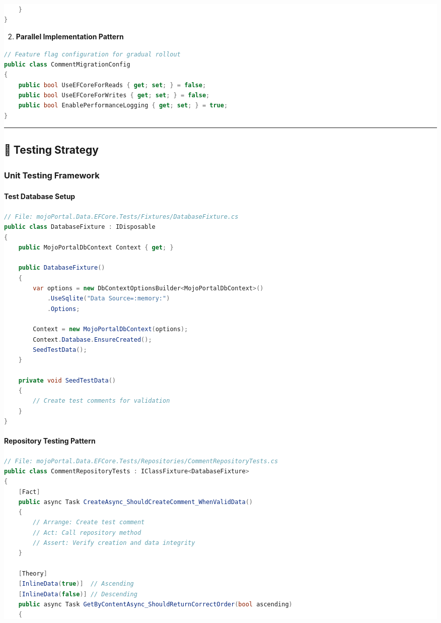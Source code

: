 ```csharp
    }
}
```

2. **Parallel Implementation Pattern**
```csharp
// Feature flag configuration for gradual rollout
public class CommentMigrationConfig
{
    public bool UseEFCoreForReads { get; set; } = false;
    public bool UseEFCoreForWrites { get; set; } = false;
    public bool EnablePerformanceLogging { get; set; } = true;
}
```

---

## 🧪 Testing Strategy

### Unit Testing Framework

#### Test Database Setup
```csharp
// File: mojoPortal.Data.EFCore.Tests/Fixtures/DatabaseFixture.cs
public class DatabaseFixture : IDisposable
{
    public MojoPortalDbContext Context { get; }

    public DatabaseFixture()
    {
        var options = new DbContextOptionsBuilder<MojoPortalDbContext>()
            .UseSqlite("Data Source=:memory:")
            .Options;

        Context = new MojoPortalDbContext(options);
        Context.Database.EnsureCreated();
        SeedTestData();
    }

    private void SeedTestData()
    {
        // Create test comments for validation
    }
}
```

#### Repository Testing Pattern
```csharp
// File: mojoPortal.Data.EFCore.Tests/Repositories/CommentRepositoryTests.cs
public class CommentRepositoryTests : IClassFixture<DatabaseFixture>
{
    [Fact]
    public async Task CreateAsync_ShouldCreateComment_WhenValidData()
    {
        // Arrange: Create test comment
        // Act: Call repository method
        // Assert: Verify creation and data integrity
    }

    [Theory]
    [InlineData(true)]  // Ascending
    [InlineData(false)] // Descending
    public async Task GetByContentAsync_ShouldReturnCorrectOrder(bool ascending)
    {
```